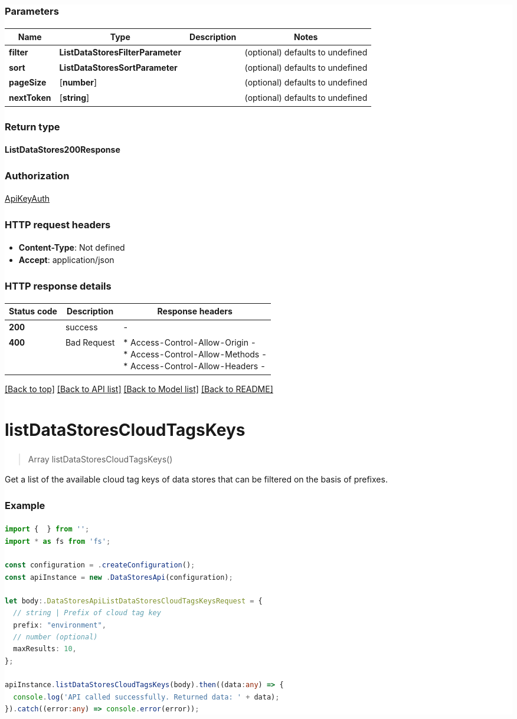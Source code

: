 
### Parameters

Name | Type | Description  | Notes
------------- | ------------- | ------------- | -------------
 **filter** | **ListDataStoresFilterParameter** |  | (optional) defaults to undefined
 **sort** | **ListDataStoresSortParameter** |  | (optional) defaults to undefined
 **pageSize** | [**number**] |  | (optional) defaults to undefined
 **nextToken** | [**string**] |  | (optional) defaults to undefined


### Return type

**ListDataStores200Response**

### Authorization

[ApiKeyAuth](README.md#ApiKeyAuth)

### HTTP request headers

 - **Content-Type**: Not defined
 - **Accept**: application/json


### HTTP response details
| Status code | Description | Response headers |
|-------------|-------------|------------------|
**200** | success |  -  |
**400** | Bad Request |  * Access-Control-Allow-Origin -  <br>  * Access-Control-Allow-Methods -  <br>  * Access-Control-Allow-Headers -  <br>  |

[[Back to top]](#) [[Back to API list]](README.md#documentation-for-api-endpoints) [[Back to Model list]](README.md#documentation-for-models) [[Back to README]](README.md)

# **listDataStoresCloudTagsKeys**
> Array<string> listDataStoresCloudTagsKeys()

Get a list of the available cloud tag keys of data stores that can be filtered on the basis of prefixes.

### Example


```typescript
import {  } from '';
import * as fs from 'fs';

const configuration = .createConfiguration();
const apiInstance = new .DataStoresApi(configuration);

let body:.DataStoresApiListDataStoresCloudTagsKeysRequest = {
  // string | Prefix of cloud tag key
  prefix: "environment",
  // number (optional)
  maxResults: 10,
};

apiInstance.listDataStoresCloudTagsKeys(body).then((data:any) => {
  console.log('API called successfully. Returned data: ' + data);
}).catch((error:any) => console.error(error));
```
